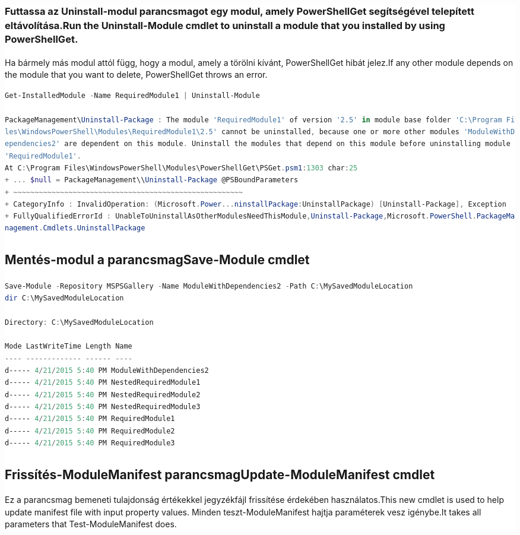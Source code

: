 ###  <a name="run-the-uninstall-module-cmdlet-to-uninstall-a-module-that-you-installed-by-using-powershellget"></a><span data-ttu-id="4d7c6-142">Futtassa az Uninstall-modul parancsmagot egy modul, amely PowerShellGet segítségével telepített eltávolítása.</span><span class="sxs-lookup"><span data-stu-id="4d7c6-142">Run the Uninstall-Module cmdlet to uninstall a module that you installed by using PowerShellGet.</span></span>
<span data-ttu-id="4d7c6-143">Ha bármely más modul attól függ, hogy a modul, amely a törölni kívánt, PowerShellGet hibát jelez.</span><span class="sxs-lookup"><span data-stu-id="4d7c6-143">If any other module depends on the module that you want to delete, PowerShellGet throws an error.</span></span>
```powershell
Get-InstalledModule -Name RequiredModule1 | Uninstall-Module

PackageManagement\Uninstall-Package : The module 'RequiredModule1' of version '2.5' in module base folder 'C:\Program Files\WindowsPowerShell\Modules\RequiredModule1\2.5' cannot be uninstalled, because one or more other modules 'ModuleWithDependencies2' are dependent on this module. Uninstall the modules that depend on this module before uninstalling module 'RequiredModule1'.
At C:\Program Files\WindowsPowerShell\Modules\PowerShellGet\PSGet.psm1:1303 char:25
+ ... $null = PackageManagement\\Uninstall-Package @PSBoundParameters
+ ~~~~~~~~~~~~~~~~~~~~~~~~~~~~~~~~~~~~~~~~~~~~~~~~~~~~~~
+ CategoryInfo : InvalidOperation: (Microsoft.Power...ninstallPackage:UninstallPackage) [Uninstall-Package], Exception
+ FullyQualifiedErrorId : UnableToUninstallAsOtherModulesNeedThisModule,Uninstall-Package,Microsoft.PowerShell.PackageManagement.Cmdlets.UninstallPackage
```

## <a name="save-module-cmdlet"></a><span data-ttu-id="4d7c6-144">Mentés-modul a parancsmag</span><span class="sxs-lookup"><span data-stu-id="4d7c6-144">Save-Module cmdlet</span></span>
```powershell
Save-Module -Repository MSPSGallery -Name ModuleWithDependencies2 -Path C:\MySavedModuleLocation
dir C:\MySavedModuleLocation

Directory: C:\MySavedModuleLocation

Mode LastWriteTime Length Name
---- ------------- ------ ----
d----- 4/21/2015 5:40 PM ModuleWithDependencies2
d----- 4/21/2015 5:40 PM NestedRequiredModule1
d----- 4/21/2015 5:40 PM NestedRequiredModule2
d----- 4/21/2015 5:40 PM NestedRequiredModule3
d----- 4/21/2015 5:40 PM RequiredModule1
d----- 4/21/2015 5:40 PM RequiredModule2
d----- 4/21/2015 5:40 PM RequiredModule3
```

## <a name="update-modulemanifest-cmdlet"></a><span data-ttu-id="4d7c6-145">Frissítés-ModuleManifest parancsmag</span><span class="sxs-lookup"><span data-stu-id="4d7c6-145">Update-ModuleManifest cmdlet</span></span>
<span data-ttu-id="4d7c6-146">Ez a parancsmag bemeneti tulajdonság értékekkel jegyzékfájl frissítése érdekében használatos.</span><span class="sxs-lookup"><span data-stu-id="4d7c6-146">This new cmdlet is used to help update manifest file with input property values.</span></span> <span data-ttu-id="4d7c6-147">Minden teszt-ModuleManifest hajtja paraméterek vesz igénybe.</span><span class="sxs-lookup"><span data-stu-id="4d7c6-147">It takes all parameters that Test-ModuleManifest does.</span></span>
